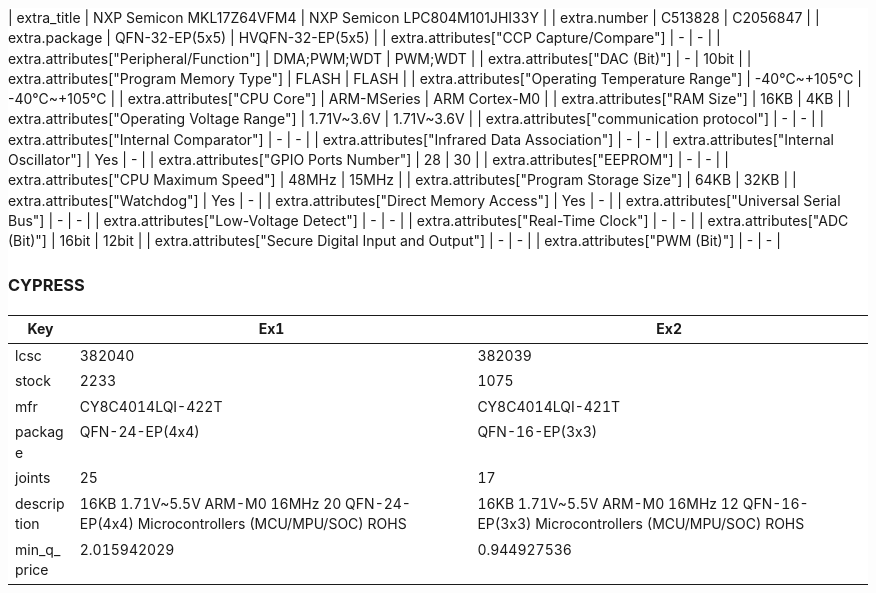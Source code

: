 | extra_title | NXP Semicon MKL17Z64VFM4 | NXP Semicon LPC804M101JHI33Y |
| extra.number | C513828 | C2056847 |
| extra.package | QFN-32-EP(5x5) | HVQFN-32-EP(5x5) |
| extra.attributes["CCP Capture/Compare"] | - | - |
| extra.attributes["Peripheral/Function"] | DMA;PWM;WDT | PWM;WDT |
| extra.attributes["DAC (Bit)"] | - | 10bit |
| extra.attributes["Program Memory Type"] | FLASH | FLASH |
| extra.attributes["Operating Temperature Range"] | -40℃~+105℃ | -40℃~+105℃ |
| extra.attributes["CPU Core"] | ARM-MSeries | ARM Cortex-M0 |
| extra.attributes["RAM Size"] | 16KB | 4KB |
| extra.attributes["Operating Voltage Range"] | 1.71V~3.6V | 1.71V~3.6V |
| extra.attributes["communication protocol"] | - | - |
| extra.attributes["Internal Comparator"] | - | - |
| extra.attributes["Infrared Data Association"] | - | - |
| extra.attributes["Internal Oscillator"] | Yes | - |
| extra.attributes["GPIO Ports Number"] | 28 | 30 |
| extra.attributes["EEPROM"] | - | - |
| extra.attributes["CPU Maximum Speed"] | 48MHz | 15MHz |
| extra.attributes["Program Storage Size"] | 64KB | 32KB |
| extra.attributes["Watchdog"] | Yes | - |
| extra.attributes["Direct Memory Access"] | Yes | - |
| extra.attributes["Universal Serial Bus"] | - | - |
| extra.attributes["Low-Voltage Detect"] | - | - |
| extra.attributes["Real-Time Clock"] | - | - |
| extra.attributes["ADC (Bit)"] | 16bit | 12bit |
| extra.attributes["Secure Digital Input and Output"] | - | - |
| extra.attributes["PWM (Bit)"] | - | - |

### CYPRESS

| Key | Ex1 | Ex2 |
| --- | --- | --- |
| lcsc | 382040 | 382039 |
| stock | 2233 | 1075 |
| mfr | CY8C4014LQI-422T | CY8C4014LQI-421T |
| package | QFN-24-EP(4x4) | QFN-16-EP(3x3) |
| joints | 25 | 17 |
| description | 16KB 1.71V~5.5V ARM-M0 16MHz 20 QFN-24-EP(4x4) Microcontrollers (MCU/MPU/SOC) ROHS | 16KB 1.71V~5.5V ARM-M0 16MHz 12 QFN-16-EP(3x3) Microcontrollers (MCU/MPU/SOC) ROHS |
| min_q_price | 2.015942029 | 0.944927536 |